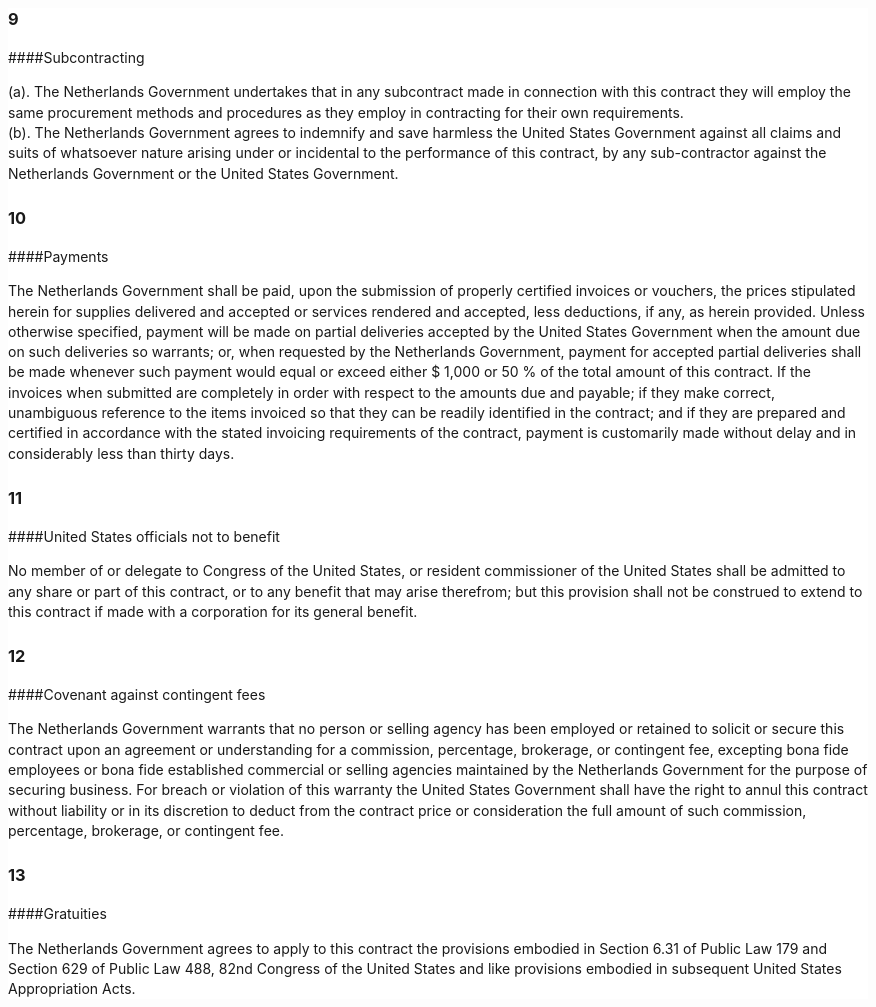 ### 9  

####Subcontracting

(a).  The Netherlands Government undertakes that in any subcontract made in connection with this contract they will employ the same procurement methods and procedures as they employ in contracting for their own requirements.   
(b).  The Netherlands Government agrees to indemnify and save harmless the United States Government against all claims and suits of whatsoever nature arising under or incidental to the performance of this contract, by any sub-contractor against the Netherlands Government or the United States Government.   

### 10  

####Payments

The Netherlands Government shall be paid, upon the submission of properly certified invoices or vouchers, the prices stipulated herein for supplies delivered and accepted or services rendered and accepted, less deductions, if any, as herein provided. Unless otherwise specified, payment will be made on partial deliveries accepted by the United States Government when the amount due on such deliveries so warrants; or, when requested by the Netherlands Government, payment for accepted partial deliveries shall be made whenever such payment would equal or exceed either $ 1,000 or 50 % of the total amount of this contract. If the invoices when submitted are completely in order with respect to the amounts due and payable; if they make correct, unambiguous reference to the items invoiced so that they can be readily identified in the contract; and if they are prepared and certified in accordance with the stated invoicing requirements of the contract, payment is customarily made without delay and in considerably less than thirty days.  

### 11  

####United States officials not to benefit

No member of or delegate to Congress of the United States, or resident commissioner of the United States shall be admitted to any share or part of this contract, or to any benefit that may arise therefrom; but this provision shall not be construed to extend to this contract if made with a corporation for its general benefit.  

### 12  

####Covenant against contingent fees

The Netherlands Government warrants that no person or selling agency has been employed or retained to solicit or secure this contract upon an agreement or understanding for a commission, percentage, brokerage, or contingent fee, excepting bona fide employees or bona fide established commercial or selling agencies maintained by the Netherlands Government for the purpose of securing business. For breach or violation of this warranty the United States Government shall have the right to annul this contract without liability or in its discretion to deduct from the contract price or consideration the full amount of such commission, percentage, brokerage, or contingent fee.  

### 13  

####Gratuities

The Netherlands Government agrees to apply to this contract the provisions embodied in Section 6.31 of Public Law 179 and Section 629 of Public Law 488, 82nd Congress of the United States and like provisions embodied in subsequent United States Appropriation Acts.  
